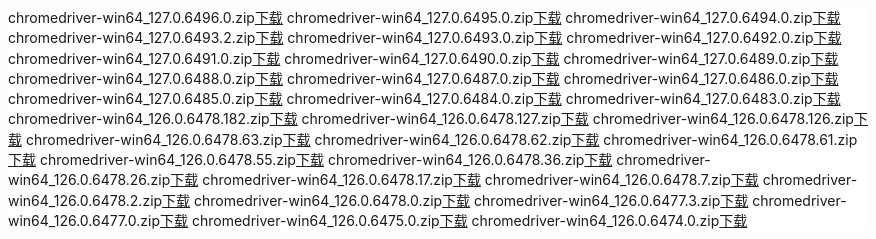 <tr><td>chromedriver-win64_127.0.6496.0.zip</td><td><a href="https://mbd.pub/o/bread/Z5eclptp">下载</a></td></tr>
<tr><td>chromedriver-win64_127.0.6495.0.zip</td><td><a href="https://mbd.pub/o/bread/Z5eclppy">下载</a></td></tr>
<tr><td>chromedriver-win64_127.0.6494.0.zip</td><td><a href="https://mbd.pub/o/bread/Z5eclppx">下载</a></td></tr>
<tr><td>chromedriver-win64_127.0.6493.2.zip</td><td><a href="https://mbd.pub/o/bread/Z5eclppw">下载</a></td></tr>
<tr><td>chromedriver-win64_127.0.6493.0.zip</td><td><a href="https://mbd.pub/o/bread/Z5eclppv">下载</a></td></tr>
<tr><td>chromedriver-win64_127.0.6492.0.zip</td><td><a href="https://mbd.pub/o/bread/Z5eclppu">下载</a></td></tr>
<tr><td>chromedriver-win64_127.0.6491.0.zip</td><td><a href="https://mbd.pub/o/bread/Z5eclppt">下载</a></td></tr>
<tr><td>chromedriver-win64_127.0.6490.0.zip</td><td><a href="https://mbd.pub/o/bread/Z5eclpps">下载</a></td></tr>
<tr><td>chromedriver-win64_127.0.6489.0.zip</td><td><a href="https://mbd.pub/o/bread/Z5eclppr">下载</a></td></tr>
<tr><td>chromedriver-win64_127.0.6488.0.zip</td><td><a href="https://mbd.pub/o/bread/Z5eclppq">下载</a></td></tr>
<tr><td>chromedriver-win64_127.0.6487.0.zip</td><td><a href="https://mbd.pub/o/bread/Z5eclppp">下载</a></td></tr>
<tr><td>chromedriver-win64_127.0.6486.0.zip</td><td><a href="https://mbd.pub/o/bread/Z5eclply">下载</a></td></tr>
<tr><td>chromedriver-win64_127.0.6485.0.zip</td><td><a href="https://mbd.pub/o/bread/Z5eclplx">下载</a></td></tr>
<tr><td>chromedriver-win64_127.0.6484.0.zip</td><td><a href="https://mbd.pub/o/bread/Z5eclplw">下载</a></td></tr>
<tr><td>chromedriver-win64_127.0.6483.0.zip</td><td><a href="https://mbd.pub/o/bread/Z5eclplv">下载</a></td></tr>
<tr><td>chromedriver-win64_126.0.6478.182.zip</td><td><a href="https://mbd.pub/o/bread/Z5eclplu">下载</a></td></tr>
<tr><td>chromedriver-win64_126.0.6478.127.zip</td><td><a href="https://mbd.pub/o/bread/Z5eclplt">下载</a></td></tr>
<tr><td>chromedriver-win64_126.0.6478.126.zip</td><td><a href="https://mbd.pub/o/bread/Z5eclpls">下载</a></td></tr>
<tr><td>chromedriver-win64_126.0.6478.63.zip</td><td><a href="https://mbd.pub/o/bread/Z5eclplr">下载</a></td></tr>
<tr><td>chromedriver-win64_126.0.6478.62.zip</td><td><a href="https://mbd.pub/o/bread/Z5eclplq">下载</a></td></tr>
<tr><td>chromedriver-win64_126.0.6478.61.zip</td><td><a href="https://mbd.pub/o/bread/Z5eclplp">下载</a></td></tr>
<tr><td>chromedriver-win64_126.0.6478.55.zip</td><td><a href="https://mbd.pub/o/bread/Z5eclphy">下载</a></td></tr>
<tr><td>chromedriver-win64_126.0.6478.36.zip</td><td><a href="https://mbd.pub/o/bread/Z5eclphx">下载</a></td></tr>
<tr><td>chromedriver-win64_126.0.6478.26.zip</td><td><a href="https://mbd.pub/o/bread/Z5eclphw">下载</a></td></tr>
<tr><td>chromedriver-win64_126.0.6478.17.zip</td><td><a href="https://mbd.pub/o/bread/Z5eclphv">下载</a></td></tr>
<tr><td>chromedriver-win64_126.0.6478.7.zip</td><td><a href="https://mbd.pub/o/bread/Z5eclphu">下载</a></td></tr>
<tr><td>chromedriver-win64_126.0.6478.2.zip</td><td><a href="https://mbd.pub/o/bread/Z5eclpht">下载</a></td></tr>
<tr><td>chromedriver-win64_126.0.6478.0.zip</td><td><a href="https://mbd.pub/o/bread/Z5eclphs">下载</a></td></tr>
<tr><td>chromedriver-win64_126.0.6477.3.zip</td><td><a href="https://mbd.pub/o/bread/Z5eclphr">下载</a></td></tr>
<tr><td>chromedriver-win64_126.0.6477.0.zip</td><td><a href="https://mbd.pub/o/bread/Z5eclphq">下载</a></td></tr>
<tr><td>chromedriver-win64_126.0.6475.0.zip</td><td><a href="https://mbd.pub/o/bread/Z5eclphp">下载</a></td></tr>
<tr><td>chromedriver-win64_126.0.6474.0.zip</td><td><a href="https://mbd.pub/o/bread/Z5eclpdy">下载</a></td></tr>